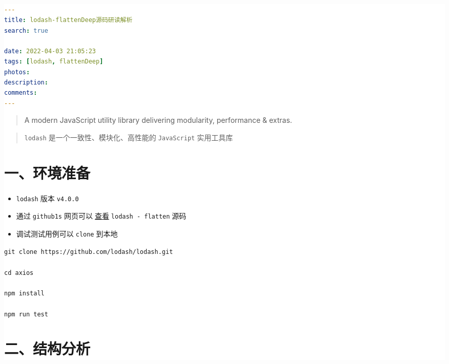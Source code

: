 ```yaml
---
title: lodash-flattenDeep源码研读解析
search: true

date: 2022-04-03 21:05:23
tags: [lodash, flattenDeep]
photos:
description:
comments:
---
```


> A modern JavaScript utility library delivering modularity, performance & extras.

> `lodash` 是一个一致性、模块化、高性能的 `JavaScript` 实用工具库

# 一、环境准备

-   `lodash` 版本 `v4.0.0`

-   通过 `github1s` 网页可以 [查看](https://github1s.com/lodash/lodash/blob/HEAD/flattenDeep.js) `lodash - flatten` 源码
-   调试测试用例可以 `clone` 到本地

```shell
git clone https://github.com/lodash/lodash.git

cd axios

npm install

npm run test
```

# 二、结构分析
